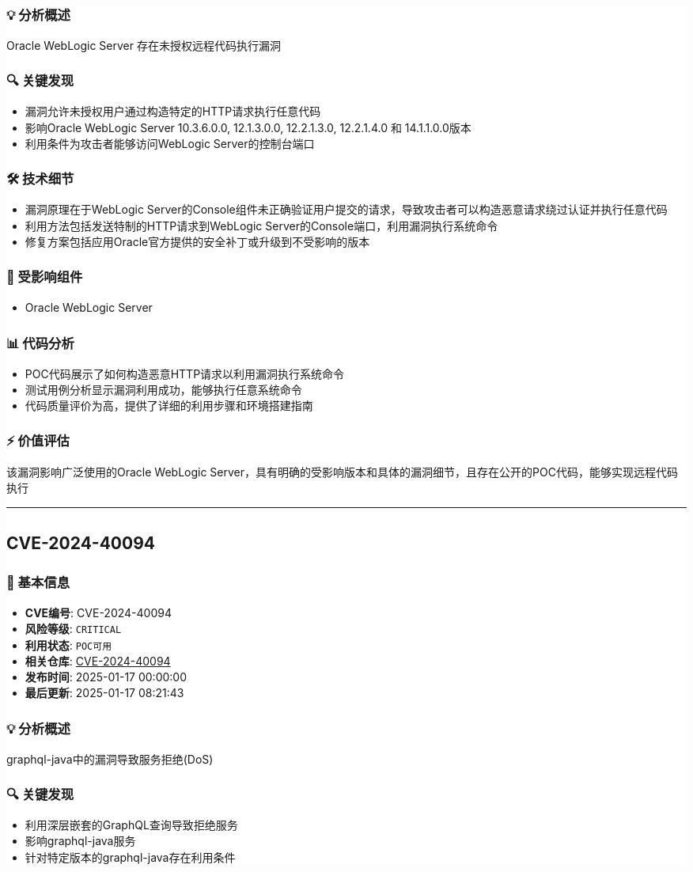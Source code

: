 ### 💡 分析概述

Oracle WebLogic Server 存在未授权远程代码执行漏洞

### 🔍 关键发现

- 漏洞允许未授权用户通过构造特定的HTTP请求执行任意代码
- 影响Oracle WebLogic Server 10.3.6.0.0, 12.1.3.0.0, 12.2.1.3.0, 12.2.1.4.0 和 14.1.1.0.0版本
- 利用条件为攻击者能够访问WebLogic Server的控制台端口

### 🛠️ 技术细节

- 漏洞原理在于WebLogic Server的Console组件未正确验证用户提交的请求，导致攻击者可以构造恶意请求绕过认证并执行任意代码
- 利用方法包括发送特制的HTTP请求到WebLogic Server的Console端口，利用漏洞执行系统命令
- 修复方案包括应用Oracle官方提供的安全补丁或升级到不受影响的版本

### 🎯 受影响组件

- Oracle WebLogic Server

### 📊 代码分析

- POC代码展示了如何构造恶意HTTP请求以利用漏洞执行系统命令
- 测试用例分析显示漏洞利用成功，能够执行任意系统命令
- 代码质量评价为高，提供了详细的利用步骤和环境搭建指南

### ⚡ 价值评估

该漏洞影响广泛使用的Oracle WebLogic Server，具有明确的受影响版本和具体的漏洞细节，且存在公开的POC代码，能够实现远程代码执行

---

## CVE-2024-40094

### 📌 基本信息

- **CVE编号**: CVE-2024-40094
- **风险等级**: `CRITICAL`
- **利用状态**: `POC可用`
- **相关仓库**: [CVE-2024-40094](https://github.com/inpentest/CVE-2024-40094)
- **发布时间**: 2025-01-17 00:00:00
- **最后更新**: 2025-01-17 08:21:43

### 💡 分析概述

graphql-java中的漏洞导致服务拒绝(DoS)

### 🔍 关键发现

- 利用深层嵌套的GraphQL查询导致拒绝服务
- 影响graphql-java服务
- 针对特定版本的graphql-java存在利用条件
